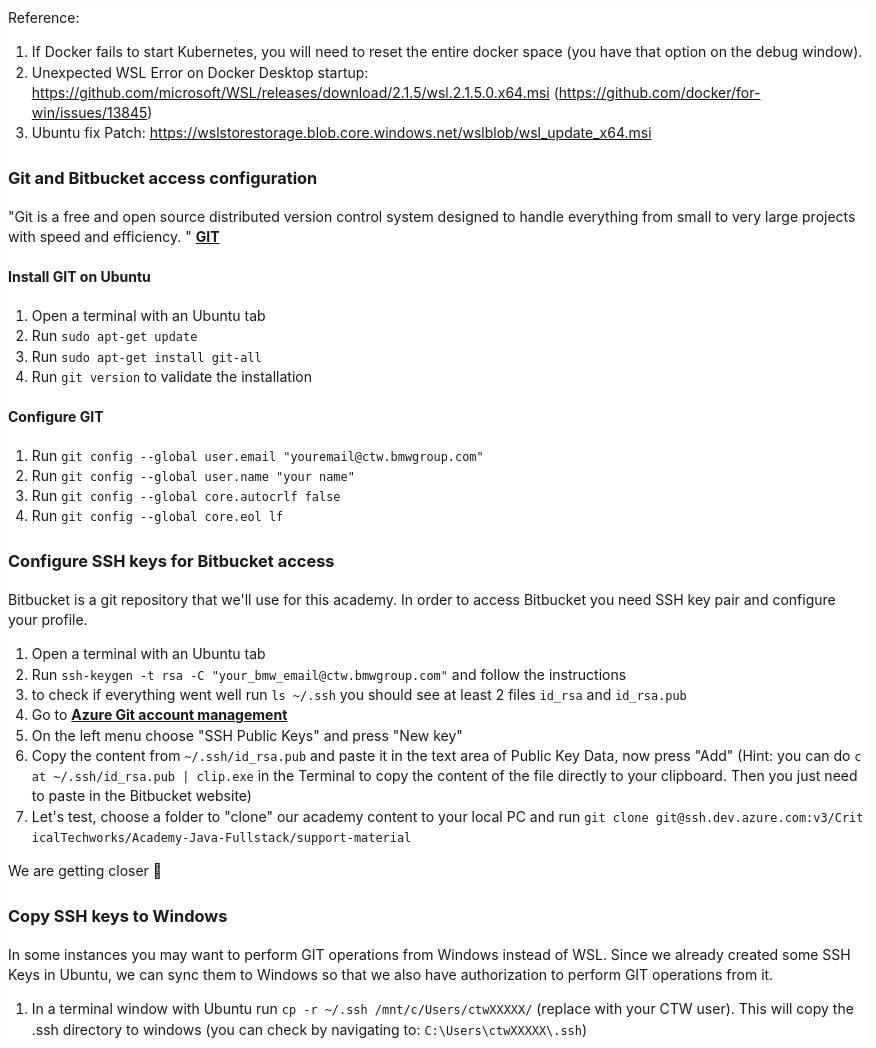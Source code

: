 Reference:

1. If Docker fails to start Kubernetes, you will need to reset the entire docker space (you have that option on the debug window).
2. Unexpected WSL Error on Docker Desktop startup: https://github.com/microsoft/WSL/releases/download/2.1.5/wsl.2.1.5.0.x64.msi (https://github.com/docker/for-win/issues/13845)
3. Ubuntu fix Patch: https://wslstorestorage.blob.core.windows.net/wslblob/wsl_update_x64.msi

### Git and Bitbucket access configuration

"Git is a free and open source distributed version control system designed to handle everything from small to very large projects with speed and efficiency. "
**[GIT](https://git-scm.com/)**  

#### Install GIT on Ubuntu  
1. Open a terminal with an Ubuntu tab
2. Run `sudo apt-get update`
3. Run `sudo apt-get install git-all`
4. Run `git version` to validate the installation

#### Configure GIT
1. Run `git config --global user.email "youremail@ctw.bmwgroup.com"`
2. Run `git config --global user.name "your name"`
3. Run `git config --global core.autocrlf false`
4. Run `git config --global core.eol lf`

### **Configure SSH keys for Bitbucket access**

Bitbucket is a git repository that we'll use for this academy.
In order to access Bitbucket you need SSH key pair and configure your profile.
1. Open a terminal with an Ubuntu tab
2. Run `ssh-keygen -t rsa -C "your_bmw_email@ctw.bmwgroup.com"` and follow the instructions
3. to check if everything went well run `ls ~/.ssh` you should see at least 2 files `id_rsa` and `id_rsa.pub`
4. Go to **[Azure Git account management](https://dev.azure.com/CriticalTechworks/_usersSettings/keys)**
5. On the left menu choose "SSH Public Keys" and press "New key"
6. Copy the content from `~/.ssh/id_rsa.pub` and paste it in the text area of Public Key Data, now press "Add" (Hint: you can do `cat ~/.ssh/id_rsa.pub | clip.exe` in the Terminal to copy the content of the file directly to your clipboard. Then you just need to paste in the Bitbucket website)
7. Let's test, choose a folder to "clone" our academy content to your local PC and run `git clone git@ssh.dev.azure.com:v3/CriticalTechworks/Academy-Java-Fullstack/support-material`

We are getting closer 🙇

### **Copy SSH keys to Windows**
In some instances you may want to perform GIT operations from Windows instead of WSL. Since we already created some SSH Keys in Ubuntu, we can sync them to Windows so that we also have authorization to perform GIT operations from it.
1. In a terminal window with Ubuntu run `cp -r ~/.ssh /mnt/c/Users/ctwXXXXX/` (replace with your CTW user). This will copy the .ssh directory to windows (you can check by navigating to: `C:\Users\ctwXXXXX\.ssh`)
